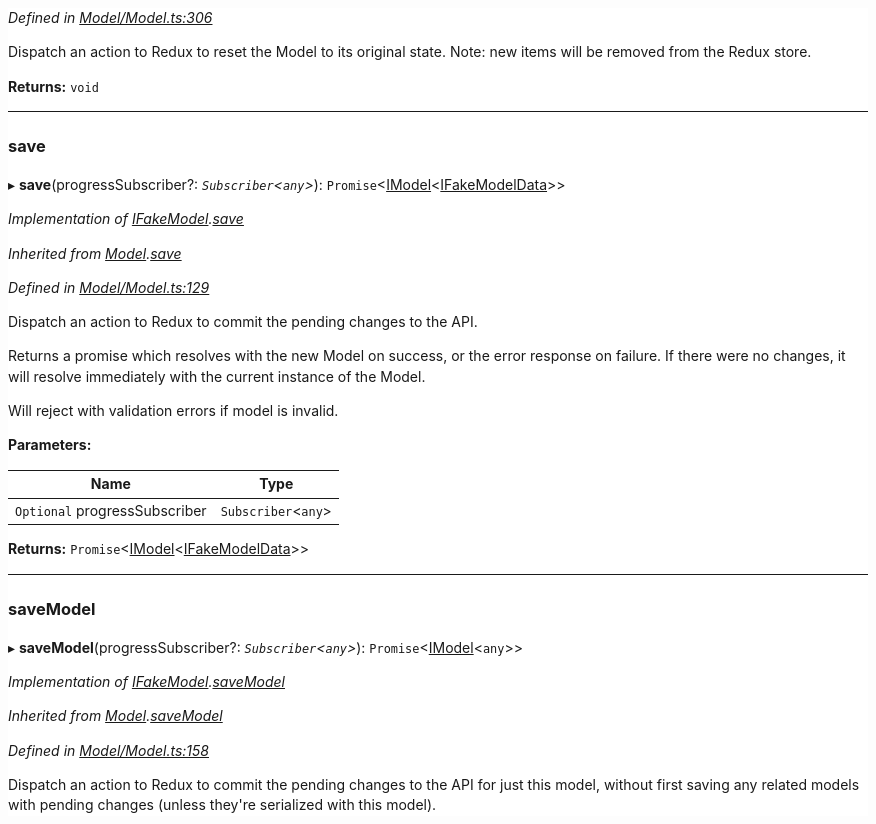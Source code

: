 *Defined in [Model/Model.ts:306](https://github.com/Rediker-Software/redux-data-service/blob/d8bc1de/src/Model/Model.ts#L306)*

Dispatch an action to Redux to reset the Model to its original state. Note: new items will be removed from the Redux store.

**Returns:** `void`

___
<a id="save"></a>

###  save

▸ **save**(progressSubscriber?: *`Subscriber`<`any`>*): `Promise`<[IModel](../interfaces/imodel.md)<[IFakeModelData](../interfaces/ifakemodeldata.md)>>

*Implementation of [IFakeModel](../interfaces/ifakemodel.md).[save](../interfaces/ifakemodel.md#save)*

*Inherited from [Model](model.md).[save](model.md#save)*

*Defined in [Model/Model.ts:129](https://github.com/Rediker-Software/redux-data-service/blob/d8bc1de/src/Model/Model.ts#L129)*

Dispatch an action to Redux to commit the pending changes to the API.

Returns a promise which resolves with the new Model on success, or the error response on failure. If there were no changes, it will resolve immediately with the current instance of the Model.

Will reject with validation errors if model is invalid.

**Parameters:**

| Name | Type |
| ------ | ------ |
| `Optional` progressSubscriber | `Subscriber`<`any`> |

**Returns:** `Promise`<[IModel](../interfaces/imodel.md)<[IFakeModelData](../interfaces/ifakemodeldata.md)>>

___
<a id="savemodel"></a>

###  saveModel

▸ **saveModel**(progressSubscriber?: *`Subscriber`<`any`>*): `Promise`<[IModel](../interfaces/imodel.md)<`any`>>

*Implementation of [IFakeModel](../interfaces/ifakemodel.md).[saveModel](../interfaces/ifakemodel.md#savemodel)*

*Inherited from [Model](model.md).[saveModel](model.md#savemodel)*

*Defined in [Model/Model.ts:158](https://github.com/Rediker-Software/redux-data-service/blob/d8bc1de/src/Model/Model.ts#L158)*

Dispatch an action to Redux to commit the pending changes to the API for just this model, without first saving any related models with pending changes (unless they're serialized with this model).

